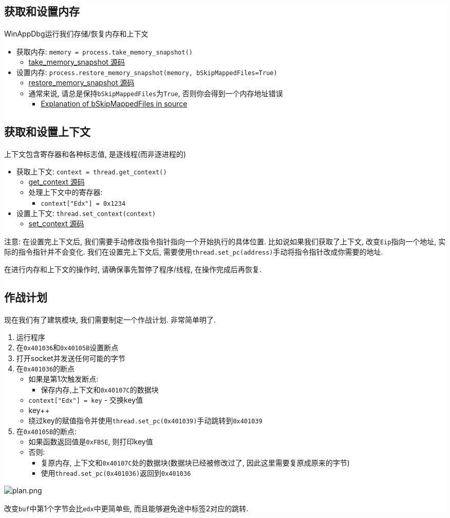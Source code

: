 ## 获取和设置内存

WinAppDbg运行我们存储/恢复内存和上下文

* 获取内存: `memory = process.take_memory_snapshot()`
	* [take_memory_snapshot 源码](https://github.com/MarioVilas/winappdbg/blob/master/winappdbg/process.py#L3261) 
* 设置内存: `process.restore_memory_snapshot(memory, bSkipMappedFiles=True)`
	* [restore_memory_snapshot 源码](https://github.com/MarioVilas/winappdbg/blob/master/winappdbg/process.py#L3301)
	* 通常来说, 请总是保持`bSkipMappedFiles`为`True`, 否则你会得到一个内存地址错误
		* [Explanation of bSkipMappedFiles in source](https://github.com/MarioVilas/winappdbg/blob/master/winappdbg/process.py#L3317)

##  获取和设置上下文

上下文包含寄存器和各种标志值, 是逐线程(而非逐进程的)

* 获取上下文: `context = thread.get_context()`
	* [get_context 源码](https://github.com/MarioVilas/winappdbg/blob/master/winappdbg/thread.py#L469)
	* 处理上下文中的寄存器:
		* `context["Edx"] = 0x1234`
* 设置上下文: `thread.set_context(context)`
	* [set_context 源码](https://github.com/MarioVilas/winappdbg/blob/master/winappdbg/thread.py#L570)

注意: 在设置完上下文后, 我们需要手动修改指令指针指向一个开始执行的具体位置. 比如说如果我们获取了上下文, 改变`Eip`指向一个地址, 实际的指令指针并不会变化. 我们在设置完上下文后, 需要使用`thread.set_pc(address)`手动将指令指针改成你需要的地址. 

在进行内存和上下文的操作时, 请确保事先暂停了程序/线程, 在操作完成后再恢复. 

## 作战计划

现在我们有了建筑模块, 我们需要制定一个作战计划. 非常简单明了.

1. 运行程序
2. 在`0x401036`和`0x40105B`设置断点
3. 打开socket并发送任何可能的字节
4. 在`0x401036`的断点
	* 如果是第1次触发断点:
		* 保存内存,上下文和`0x40107C`的数据块
	* `context["Edx"] = key` - 交换key值
	* key++
	* 绕过key的赋值指令并使用`thread.set_pc(0x401039)`手动跳转到`0x401039`	
5. 在`0x40105B`的断点:
	* 如果函数返回值是`0xFB5E`, 则打印key值
	* 否则:
		* 复原内存, 上下文和`0x40107C`处的数据块(数据块已经被修改过了, 因此这里需要复原成原来的字节)
		* 使用`thread.set_pc(0x401036)`返回到`0x401036`

![plan.png](https://parsiya.net/images/2017/winappdbg-4/03-bruteforcer-1.png)

改变`buf`中第1个字节会比`edx`中更简单些, 而且能够避免途中标签2对应的跳转. 
